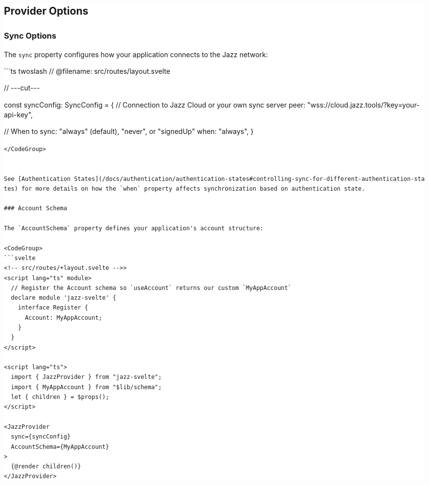 
## Provider Options

### Sync Options

The `sync` property configures how your application connects to the Jazz network:


<CodeGroup>
```ts twoslash
// @filename: src/routes/layout.svelte

// ---cut---

const syncConfig: SyncConfig = {
  // Connection to Jazz Cloud or your own sync server
  peer: "wss://cloud.jazz.tools/?key=your-api-key",

  // When to sync: "always" (default), "never", or "signedUp"
  when: "always",
}
```
</CodeGroup>


See [Authentication States](/docs/authentication/authentication-states#controlling-sync-for-different-authentication-states) for more details on how the `when` property affects synchronization based on authentication state.

### Account Schema

The `AccountSchema` property defines your application's account structure:

<CodeGroup>
```svelte
<!-- src/routes/+layout.svelte -->>
<script lang="ts" module>
  // Register the Account schema so `useAccount` returns our custom `MyAppAccount`
  declare module 'jazz-svelte' {
    interface Register {
      Account: MyAppAccount;
    }
  }
</script>

<script lang="ts">
  import { JazzProvider } from "jazz-svelte";
  import { MyAppAccount } from "$lib/schema";
  let { children } = $props();
</script>

<JazzProvider
  sync={syncConfig}
  AccountSchema={MyAppAccount}
>
  {@render children()}
</JazzProvider>
```
</CodeGroup>
